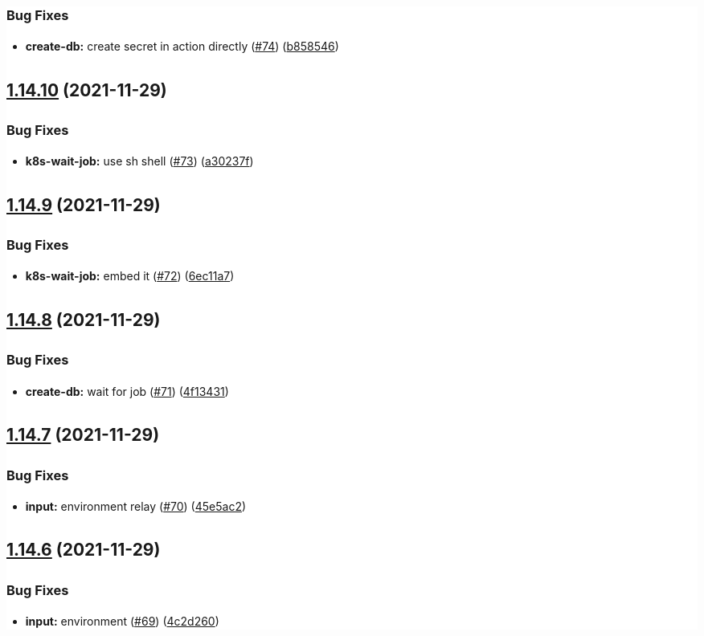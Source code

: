 
### Bug Fixes

* **create-db:** create secret in action directly ([#74](https://github.com/SocialGouv/actions/issues/74)) ([b858546](https://github.com/SocialGouv/actions/commit/b858546cafe53d31582c88a0de61929e7af52b9c))

## [1.14.10](https://github.com/SocialGouv/actions/compare/v1.14.9...v1.14.10) (2021-11-29)


### Bug Fixes

* **k8s-wait-job:** use sh shell ([#73](https://github.com/SocialGouv/actions/issues/73)) ([a30237f](https://github.com/SocialGouv/actions/commit/a30237f4da018862113908474086e5f6aae77f91))

## [1.14.9](https://github.com/SocialGouv/actions/compare/v1.14.8...v1.14.9) (2021-11-29)


### Bug Fixes

* **k8s-wait-job:** embed it ([#72](https://github.com/SocialGouv/actions/issues/72)) ([6ec11a7](https://github.com/SocialGouv/actions/commit/6ec11a7416b738013a7c50d0525b1c1d4a47e4d0))

## [1.14.8](https://github.com/SocialGouv/actions/compare/v1.14.7...v1.14.8) (2021-11-29)


### Bug Fixes

* **create-db:** wait for job ([#71](https://github.com/SocialGouv/actions/issues/71)) ([4f13431](https://github.com/SocialGouv/actions/commit/4f1343101014c7698145ac49d33eae2551d941a6))

## [1.14.7](https://github.com/SocialGouv/actions/compare/v1.14.6...v1.14.7) (2021-11-29)


### Bug Fixes

* **input:** environment relay ([#70](https://github.com/SocialGouv/actions/issues/70)) ([45e5ac2](https://github.com/SocialGouv/actions/commit/45e5ac259301551686c939693c6ffb96383e70f8))

## [1.14.6](https://github.com/SocialGouv/actions/compare/v1.14.5...v1.14.6) (2021-11-29)


### Bug Fixes

* **input:** environment ([#69](https://github.com/SocialGouv/actions/issues/69)) ([4c2d260](https://github.com/SocialGouv/actions/commit/4c2d260e344240f778ae3d3239dee5a85f4d574e))
